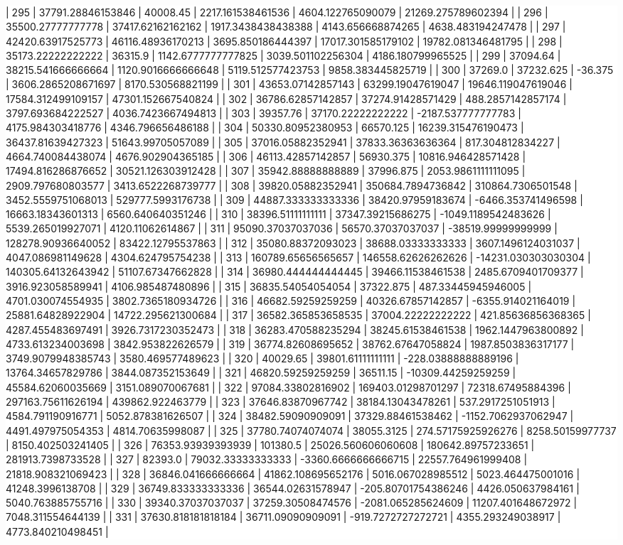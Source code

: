 | 295 | 37791.28846153846 | 40008.45 | 2217.161538461536 | 4604.122765090079 | 21269.275789602394 |
| 296 | 35500.27777777778 | 37417.62162162162 | 1917.3438438438388 | 4143.656668874265 | 4638.483194247478 |
| 297 | 42420.63917525773 | 46116.48936170213 | 3695.850186444397 | 17017.301585179102 | 19782.081346481795 |
| 298 | 35173.22222222222 | 36315.9 | 1142.6777777777825 | 3039.501102256304 | 4186.180799965525 |
| 299 | 37094.64 | 38215.541666666664 | 1120.9016666666648 | 5119.512577423753 | 9858.383445825719 |
| 300 | 37269.0 | 37232.625 | -36.375 | 3606.2865208671697 | 8170.530568821199 |
| 301 | 43653.07142857143 | 63299.19047619047 | 19646.119047619046 | 17584.312499109157 | 47301.152667540824 |
| 302 | 36786.62857142857 | 37274.91428571429 | 488.2857142857174 | 3797.693684222527 | 4036.7423667494813 |
| 303 | 39357.76 | 37170.22222222222 | -2187.537777777783 | 4175.984303418776 | 4346.796656486188 |
| 304 | 50330.80952380953 | 66570.125 | 16239.315476190473 | 36437.81639427323 | 51643.99705057089 |
| 305 | 37016.05882352941 | 37833.36363636364 | 817.304812834227 | 4664.740084438074 | 4676.902904365185 |
| 306 | 46113.42857142857 | 56930.375 | 10816.946428571428 | 17494.816286876652 | 30521.126303912428 |
| 307 | 35942.88888888889 | 37996.875 | 2053.9861111111095 | 2909.797680803577 | 3413.6522268739777 |
| 308 | 39820.05882352941 | 350684.7894736842 | 310864.7306501548 | 3452.5559751068013 | 529777.5993176738 |
| 309 | 44887.333333333336 | 38420.97959183674 | -6466.353741496598 | 16663.18343601313 | 6560.640640351246 |
| 310 | 38396.51111111111 | 37347.39215686275 | -1049.1189542483626 | 5539.265019927071 | 4120.11062614867 |
| 311 | 95090.37037037036 | 56570.37037037037 | -38519.99999999999 | 128278.90936640052 | 83422.12795537863 |
| 312 | 35080.88372093023 | 38688.03333333333 | 3607.1496124031037 | 4047.086981149628 | 4304.624795754238 |
| 313 | 160789.65656565657 | 146558.62626262626 | -14231.030303030304 | 140305.64132643942 | 51107.67347662828 |
| 314 | 36980.444444444445 | 39466.11538461538 | 2485.6709401709377 | 3916.923058589941 | 4106.985487480896 |
| 315 | 36835.54054054054 | 37322.875 | 487.33445945946005 | 4701.030074554935 | 3802.7365180934726 |
| 316 | 46682.59259259259 | 40326.67857142857 | -6355.914021164019 | 25881.64828922904 | 14722.295621300684 |
| 317 | 36582.365853658535 | 37004.22222222222 | 421.85636856368365 | 4287.455483697491 | 3926.7317230352473 |
| 318 | 36283.470588235294 | 38245.61538461538 | 1962.1447963800892 | 4733.613234003698 | 3842.953822626579 |
| 319 | 36774.82608695652 | 38762.67647058824 | 1987.8503836317177 | 3749.9079948385743 | 3580.469577489623 |
| 320 | 40029.65 | 39801.61111111111 | -228.03888888889196 | 13764.34657829786 | 3844.087352153649 |
| 321 | 46820.59259259259 | 36511.15 | -10309.44259259259 | 45584.62060035669 | 3151.089070067681 |
| 322 | 97084.33802816902 | 169403.01298701297 | 72318.67495884396 | 297163.75611626194 | 439862.922463779 |
| 323 | 37646.83870967742 | 38184.13043478261 | 537.2917251051913 | 4584.791190916771 | 5052.878381626507 |
| 324 | 38482.59090909091 | 37329.88461538462 | -1152.7062937062947 | 4491.497975054353 | 4814.70635998087 |
| 325 | 37780.74074074074 | 38055.3125 | 274.57175925926276 | 8258.50159977737 | 8150.402503241405 |
| 326 | 76353.93939393939 | 101380.5 | 25026.560606060608 | 180642.89757233651 | 281913.7398733528 |
| 327 | 82393.0 | 79032.33333333333 | -3360.6666666666715 | 22557.764961999408 | 21818.908321069423 |
| 328 | 36846.041666666664 | 41862.108695652176 | 5016.067028985512 | 5023.464475001016 | 41248.3996138708 |
| 329 | 36749.833333333336 | 36544.02631578947 | -205.80701754386246 | 4426.050637984161 | 5040.763885755716 |
| 330 | 39340.37037037037 | 37259.30508474576 | -2081.065285624609 | 11207.401648672972 | 7048.311554644139 |
| 331 | 37630.818181818184 | 36711.09090909091 | -919.7272727272721 | 4355.293249038917 | 4773.840210498451 |